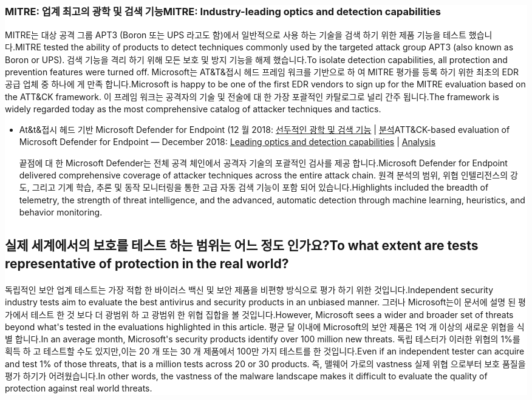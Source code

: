 ### <a name="mitre-industry-leading-optics-and-detection-capabilities"></a><span data-ttu-id="224d4-167">MITRE: 업계 최고의 광학 및 검색 기능</span><span class="sxs-lookup"><span data-stu-id="224d4-167">MITRE: Industry-leading optics and detection capabilities</span></span>

<span data-ttu-id="224d4-168">MITRE는 대상 공격 그룹 APT3 (Boron 또는 UPS 라고도 함)에서 일반적으로 사용 하는 기술을 검색 하기 위한 제품 기능을 테스트 했습니다.</span><span class="sxs-lookup"><span data-stu-id="224d4-168">MITRE tested the ability of products to detect techniques commonly used by the targeted attack group APT3 (also known as Boron or UPS).</span></span> <span data-ttu-id="224d4-169">검색 기능을 격리 하기 위해 모든 보호 및 방지 기능을 해제 했습니다.</span><span class="sxs-lookup"><span data-stu-id="224d4-169">To isolate detection capabilities, all protection and prevention features were turned off.</span></span> <span data-ttu-id="224d4-170">Microsoft는 AT&T&접시 헤드 프레임 워크를 기반으로 하 여 MITRE 평가를 등록 하기 위한 최초의 EDR 공급 업체 중 하나에 게 만족 합니다.</span><span class="sxs-lookup"><span data-stu-id="224d4-170">Microsoft is happy to be one of the first EDR vendors to sign up for the MITRE evaluation based on the ATT&CK framework.</span></span> <span data-ttu-id="224d4-171">이 프레임 워크는 공격자의 기술 및 전술에 대 한 가장 포괄적인 카탈로그로 널리 간주 됩니다.</span><span class="sxs-lookup"><span data-stu-id="224d4-171">The framework is widely regarded today as the most comprehensive catalog of attacker techniques and tactics.</span></span>

- <span data-ttu-id="224d4-172">At&t&접시 헤드 기반 Microsoft Defender for Endpoint (12 월 2018: [선두적인 광학 및 검색 기능](https://www.microsoft.com/security/blog/2018/12/03/insights-from-the-mitre-attack-based-evaluation-of-windows-defender-atp/)  |  [분석](https://techcommunity.microsoft.com/t5/Windows-Defender-ATP/MITRE-evaluation-highlights-industry-leading-EDR-capabilities-in/ba-p/369831)</span><span class="sxs-lookup"><span data-stu-id="224d4-172">ATT&CK-based evaluation of Microsoft Defender for Endpoint — December 2018: [Leading optics and detection capabilities](https://www.microsoft.com/security/blog/2018/12/03/insights-from-the-mitre-attack-based-evaluation-of-windows-defender-atp/) | [Analysis](https://techcommunity.microsoft.com/t5/Windows-Defender-ATP/MITRE-evaluation-highlights-industry-leading-EDR-capabilities-in/ba-p/369831)</span></span>

    <span data-ttu-id="224d4-173">끝점에 대 한 Microsoft Defender는 전체 공격 체인에서 공격자 기술의 포괄적인 검사를 제공 합니다.</span><span class="sxs-lookup"><span data-stu-id="224d4-173">Microsoft Defender for Endpoint delivered comprehensive coverage of attacker techniques across the entire attack chain.</span></span> <span data-ttu-id="224d4-174">원격 분석의 범위, 위협 인텔리전스의 강도, 그리고 기계 학습, 추론 및 동작 모니터링을 통한 고급 자동 검색 기능이 포함 되어 있습니다.</span><span class="sxs-lookup"><span data-stu-id="224d4-174">Highlights included the breadth of telemetry, the strength of threat intelligence, and the advanced, automatic detection through machine learning, heuristics, and behavior monitoring.</span></span>

## <a name="to-what-extent-are-tests-representative-of-protection-in-the-real-world"></a><span data-ttu-id="224d4-175">실제 세계에서의 보호를 테스트 하는 범위는 어느 정도 인가요?</span><span class="sxs-lookup"><span data-stu-id="224d4-175">To what extent are tests representative of protection in the real world?</span></span>

<span data-ttu-id="224d4-176">독립적인 보안 업계 테스트는 가장 적합 한 바이러스 백신 및 보안 제품을 비편향 방식으로 평가 하기 위한 것입니다.</span><span class="sxs-lookup"><span data-stu-id="224d4-176">Independent security industry tests aim to evaluate the best antivirus and security products in an unbiased manner.</span></span> <span data-ttu-id="224d4-177">그러나 Microsoft는이 문서에 설명 된 평가에서 테스트 한 것 보다 더 광범위 하 고 광범위 한 위협 집합을 볼 것입니다.</span><span class="sxs-lookup"><span data-stu-id="224d4-177">However, Microsoft sees a wider and broader set of threats beyond what's tested in the evaluations highlighted in this article.</span></span> <span data-ttu-id="224d4-178">평균 달 이내에 Microsoft의 보안 제품은 1억 개 이상의 새로운 위협을 식별 합니다.</span><span class="sxs-lookup"><span data-stu-id="224d4-178">In an average month, Microsoft's security products identify over 100 million new threats.</span></span> <span data-ttu-id="224d4-179">독립 테스터가 이러한 위협의 1%를 획득 하 고 테스트할 수도 있지만,이는 20 개 또는 30 개 제품에서 100만 가지 테스트를 한 것입니다.</span><span class="sxs-lookup"><span data-stu-id="224d4-179">Even if an independent tester can acquire and test 1% of those threats, that is a million tests across 20 or 30 products.</span></span> <span data-ttu-id="224d4-180">즉, 맬웨어 가로의 vastness 실제 위협 으로부터 보호 품질을 평가 하기가 어려웠습니다.</span><span class="sxs-lookup"><span data-stu-id="224d4-180">In other words, the vastness of the malware landscape makes it difficult to evaluate the quality of protection against real world threats.</span></span>
